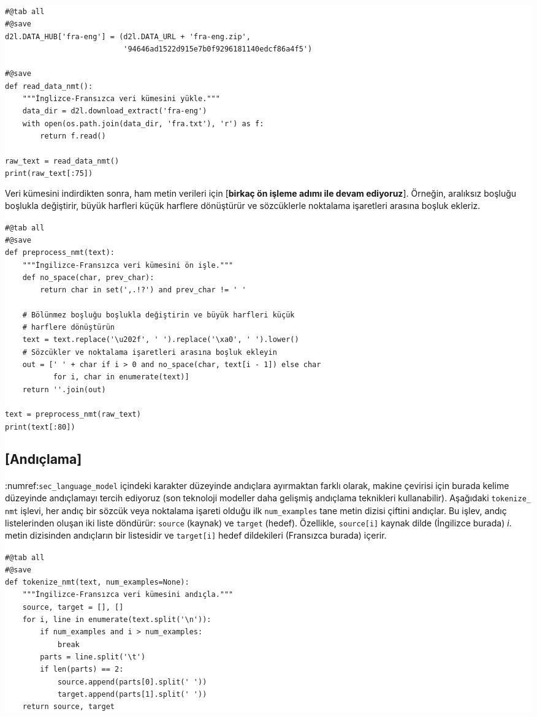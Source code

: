 ```{.python .input}
#@tab all
#@save
d2l.DATA_HUB['fra-eng'] = (d2l.DATA_URL + 'fra-eng.zip',
                           '94646ad1522d915e7b0f9296181140edcf86a4f5')

#@save
def read_data_nmt():
    """İnglizce-Fransızca veri kümesini yükle."""
    data_dir = d2l.download_extract('fra-eng')
    with open(os.path.join(data_dir, 'fra.txt'), 'r') as f:
        return f.read()

raw_text = read_data_nmt()
print(raw_text[:75])
```

Veri kümesini indirdikten sonra, ham metin verileri için [**birkaç ön işleme adımı ile devam ediyoruz**]. Örneğin, aralıksız boşluğu boşlukla değiştirir, büyük harfleri küçük harflere dönüştürür ve sözcüklerle noktalama işaretleri arasına boşluk ekleriz.

```{.python .input}
#@tab all
#@save
def preprocess_nmt(text):
    """İngilizce-Fransızca veri kümesini ön işle."""
    def no_space(char, prev_char):
        return char in set(',.!?') and prev_char != ' '

    # Bölünmez boşluğu boşlukla değiştirin ve büyük harfleri küçük 
    # harflere dönüştürün
    text = text.replace('\u202f', ' ').replace('\xa0', ' ').lower()
    # Sözcükler ve noktalama işaretleri arasına boşluk ekleyin
    out = [' ' + char if i > 0 and no_space(char, text[i - 1]) else char
           for i, char in enumerate(text)]
    return ''.join(out)

text = preprocess_nmt(raw_text)
print(text[:80])
```

## [**Andıçlama**]

:numref:`sec_language_model` içindeki karakter düzeyinde andıçlara ayırmaktan farklı olarak, makine çevirisi için burada kelime düzeyinde andıçlamayı tercih ediyoruz (son teknoloji modeller daha gelişmiş andıçlama teknikleri kullanabilir). Aşağıdaki `tokenize_nmt` işlevi, her andıç bir sözcük veya noktalama işareti olduğu ilk `num_examples` tane metin dizisi çiftini andıçlar. Bu işlev, andıç listelerinden oluşan iki liste döndürür: `source` (kaynak) ve `target` (hedef). Özellikle, `source[i]` kaynak dilde (İngilizce burada) $i$. metin dizisinden andıçların bir listesidir ve `target[i]` hedef dildekileri (Fransızca burada) içerir.

```{.python .input}
#@tab all
#@save
def tokenize_nmt(text, num_examples=None):
    """İngilizce-Fransızca veri kümesini andıçla."""
    source, target = [], []
    for i, line in enumerate(text.split('\n')):
        if num_examples and i > num_examples:
            break
        parts = line.split('\t')
        if len(parts) == 2:
            source.append(parts[0].split(' '))
            target.append(parts[1].split(' '))
    return source, target

```